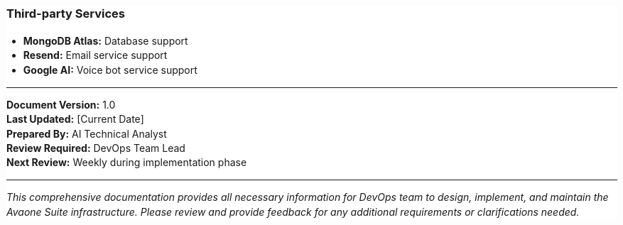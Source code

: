 ### **Third-party Services**
- **MongoDB Atlas:** Database support
- **Resend:** Email service support
- **Google AI:** Voice bot service support

---

**Document Version:** 1.0  
**Last Updated:** [Current Date]  
**Prepared By:** AI Technical Analyst  
**Review Required:** DevOps Team Lead  
**Next Review:** Weekly during implementation phase  

---

*This comprehensive documentation provides all necessary information for DevOps team to design, implement, and maintain the Avaone Suite infrastructure. Please review and provide feedback for any additional requirements or clarifications needed.*
